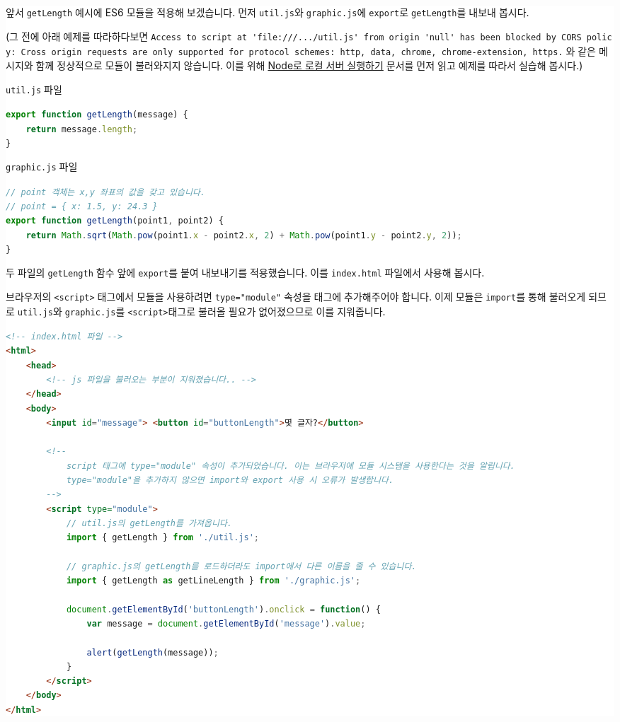 앞서 `getLength` 예시에 ES6 모듈을 적용해 보겠습니다. 먼저 `util.js`와 `graphic.js`에 `export`로 `getLength`를 내보내 봅시다.

(그 전에 아래 예제를 따라하다보면 `Access to script at 'file:///.../util.js' from origin 'null' has been blocked by CORS policy: Cross origin requests are only supported for protocol schemes: http, data, chrome, chrome-extension, https.` 와 같은 메시지와 함께 정상적으로 모듈이 불러와지지 않습니다. 
이를 위해 [Node로 로컬 서버 실행하기](https://gardenist.github.io/javascript/nodejs/2019/11/17/Node%EB%A1%9C-%EB%A1%9C%EC%BB%AC-%EC%84%9C%EB%B2%84-%EC%8B%A4%ED%96%89%ED%95%98%EA%B8%B0.html) 문서를 먼저 읽고 예제를 따라서 실습해 봅시다.)

`util.js` 파일
```javascript
export function getLength(message) {
    return message.length;
}
```

`graphic.js` 파일
```javascript
// point 객체는 x,y 좌표의 값을 갖고 있습니다.
// point = { x: 1.5, y: 24.3 }
export function getLength(point1, point2) {
    return Math.sqrt(Math.pow(point1.x - point2.x, 2) + Math.pow(point1.y - point2.y, 2));
}
```

두 파일의 `getLength` 함수 앞에 `export`를 붙여 내보내기를 적용했습니다. 이를 `index.html` 파일에서 사용해 봅시다.

브라우저의 `<script>` 태그에서 모듈을 사용하려면 `type="module"` 속성을 태그에 추가해주어야 합니다. 이제 모듈은 `import`를 통해 불러오게 되므로 `util.js`와 `graphic.js`를 `<script>`태그로 불러올 필요가 없어졌으므로 이를 지워줍니다.

```html
<!-- index.html 파일 -->
<html>
    <head>
        <!-- js 파일을 불러오는 부분이 지워졌습니다.. -->
    </head>
    <body>
        <input id="message"> <button id="buttonLength">몇 글자?</button>

        <!--
            script 태그에 type="module" 속성이 추가되었습니다. 이는 브라우저에 모듈 시스템을 사용한다는 것을 알립니다. 
            type="module"을 추가하지 않으면 import와 export 사용 시 오류가 발생합니다.
        -->
        <script type="module">
            // util.js의 getLength를 가져옵니다.
            import { getLength } from './util.js';

            // graphic.js의 getLength를 로드하더라도 import에서 다른 이름을 줄 수 있습니다.
            import { getLength as getLineLength } from './graphic.js';

            document.getElementById('buttonLength').onclick = function() {
                var message = document.getElementById('message').value;

                alert(getLength(message));
            }
        </script>
    </body>
</html>
```
